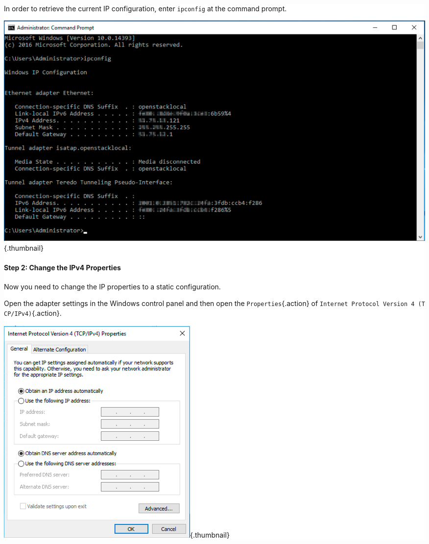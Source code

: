 In order to retrieve the current IP configuration, enter `ipconfig` at the command prompt.

![check main IP configuration](images/image1-1.png){.thumbnail}

#### Step 2: Change the IPv4 Properties

Now you need to change the IP properties to a static configuration.

Open the adapter settings in the Windows control panel and then open the `Properties`{.action} of `Internet Protocol Version 4 (TCP/IPv4)`{.action}.

![change the ip configuration](images/image2.png){.thumbnail}

